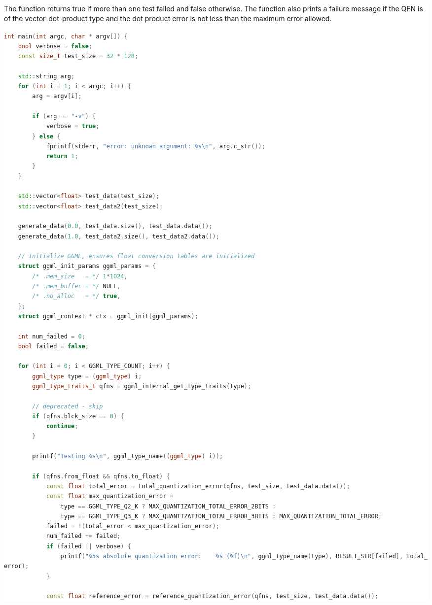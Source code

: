 The function returns true if more than one test failed and false otherwise. The function also prints a failure message if the QFN is of the vector-dot-product type and the dot product error is not less than the maximum error allowed.


```cpp
int main(int argc, char * argv[]) {
    bool verbose = false;
    const size_t test_size = 32 * 128;

    std::string arg;
    for (int i = 1; i < argc; i++) {
        arg = argv[i];

        if (arg == "-v") {
            verbose = true;
        } else {
            fprintf(stderr, "error: unknown argument: %s\n", arg.c_str());
            return 1;
        }
    }

    std::vector<float> test_data(test_size);
    std::vector<float> test_data2(test_size);

    generate_data(0.0, test_data.size(), test_data.data());
    generate_data(1.0, test_data2.size(), test_data2.data());

    // Initialize GGML, ensures float conversion tables are initialized
    struct ggml_init_params ggml_params = {
        /* .mem_size   = */ 1*1024,
        /* .mem_buffer = */ NULL,
        /* .no_alloc   = */ true,
    };
    struct ggml_context * ctx = ggml_init(ggml_params);

    int num_failed = 0;
    bool failed = false;

    for (int i = 0; i < GGML_TYPE_COUNT; i++) {
        ggml_type type = (ggml_type) i;
        ggml_type_traits_t qfns = ggml_internal_get_type_traits(type);

        // deprecated - skip
        if (qfns.blck_size == 0) {
            continue;
        }

        printf("Testing %s\n", ggml_type_name((ggml_type) i));

        if (qfns.from_float && qfns.to_float) {
            const float total_error = total_quantization_error(qfns, test_size, test_data.data());
            const float max_quantization_error =
                type == GGML_TYPE_Q2_K ? MAX_QUANTIZATION_TOTAL_ERROR_2BITS :
                type == GGML_TYPE_Q3_K ? MAX_QUANTIZATION_TOTAL_ERROR_3BITS : MAX_QUANTIZATION_TOTAL_ERROR;
            failed = !(total_error < max_quantization_error);
            num_failed += failed;
            if (failed || verbose) {
                printf("%5s absolute quantization error:    %s (%f)\n", ggml_type_name(type), RESULT_STR[failed], total_error);
            }

            const float reference_error = reference_quantization_error(qfns, test_size, test_data.data());
```